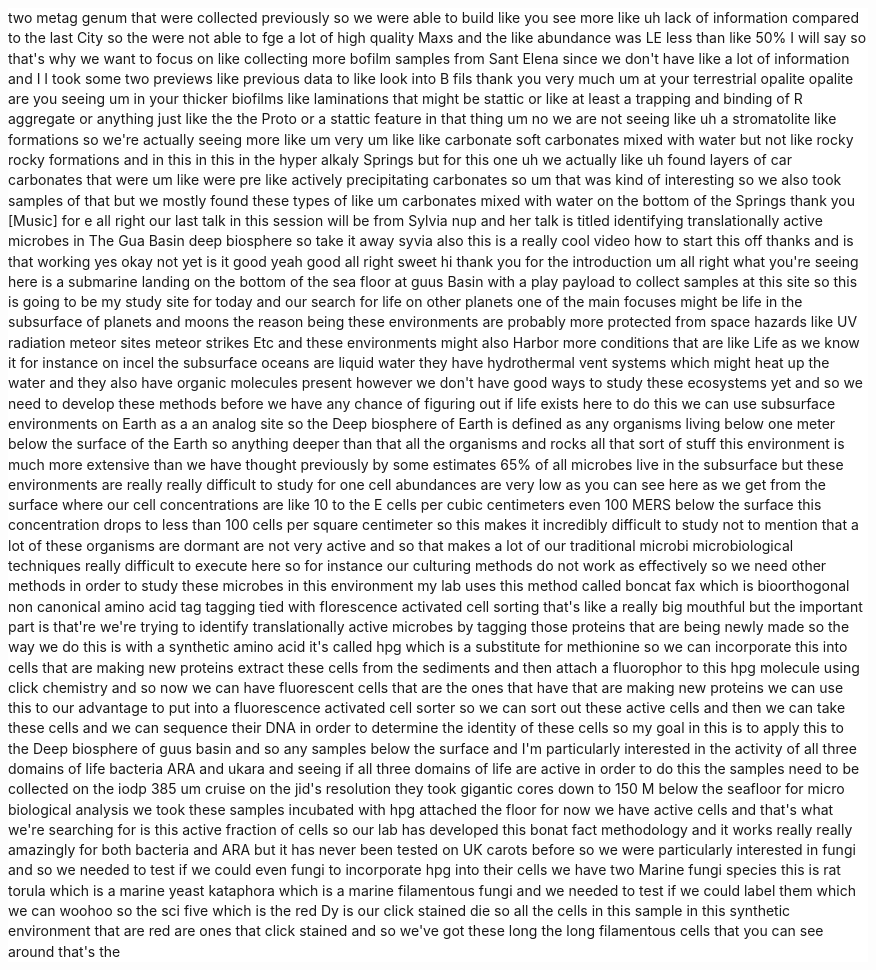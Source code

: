 two metag genum that were collected previously so we were able to build like you see more like uh lack of information compared to the last City so the were not able to fge a lot of high quality Maxs and the like abundance was LE less than like 50% I will say so that's why we want to focus on like collecting more bofilm samples from Sant Elena since we don't have like a lot of information and I I took some two previews like previous data to like look into B fils thank you very much um at your terrestrial opalite opalite are you seeing um in your thicker biofilms like laminations that might be stattic or like at least a trapping and binding of R aggregate or anything just like the the Proto or a stattic feature in that thing um no we are not seeing like uh a stromatolite like formations so we're actually seeing more like um very um like like carbonate soft carbonates mixed with water but not like rocky rocky formations and in this in this in the hyper alkaly Springs but for this one uh we actually like uh found layers of car carbonates that were um like were pre like actively precipitating carbonates so um that was kind of interesting so we also took samples of that but we mostly found these types of like um carbonates mixed with water on the bottom of the Springs thank you [Music] for e all right our last talk in this session will be from Sylvia nup and her talk is titled identifying translationally active microbes in The Gua Basin deep biosphere so take it away syvia also this is a really cool video how to start this off thanks and is that working yes okay not yet is it good yeah good all right sweet hi thank you for the introduction um all right what you're seeing here is a submarine landing on the bottom of the sea floor at guus Basin with a play payload to collect samples at this site so this is going to be my study site for today and our search for life on other planets one of the main focuses might be life in the subsurface of planets and moons the reason being these environments are probably more protected from space hazards like UV radiation meteor sites meteor strikes Etc and these environments might also Harbor more conditions that are like Life as we know it for instance on incel the subsurface oceans are liquid water they have hydrothermal vent systems which might heat up the water and they also have organic molecules present however we don't have good ways to study these ecosystems yet and so we need to develop these methods before we have any chance of figuring out if life exists here to do this we can use subsurface environments on Earth as a an analog site so the Deep biosphere of Earth is defined as any organisms living below one meter below the surface of the Earth so anything deeper than that all the organisms and rocks all that sort of stuff this environment is much more extensive than we have thought previously by some estimates 65% of all microbes live in the subsurface but these environments are really really difficult to study for one cell abundances are very low as you can see here as we get from the surface where our cell concentrations are like 10 to the E cells per cubic centimeters even 100 MERS below the surface this concentration drops to less than 100 cells per square centimeter so this makes it incredibly difficult to study not to mention that a lot of these organisms are dormant are not very active and so that makes a lot of our traditional microbi microbiological techniques really difficult to execute here so for instance our culturing methods do not work as effectively so we need other methods in order to study these microbes in this environment my lab uses this method called boncat fax which is bioorthogonal non canonical amino acid tag tagging tied with florescence activated cell sorting that's like a really big mouthful but the important part is that're we're trying to identify translationally active microbes by tagging those proteins that are being newly made so the way we do this is with a synthetic amino acid it's called hpg which is a substitute for methionine so we can incorporate this into cells that are making new proteins extract these cells from the sediments and then attach a fluorophor to this hpg molecule using click chemistry and so now we can have fluorescent cells that are the ones that have that are making new proteins we can use this to our advantage to put into a fluorescence activated cell sorter so we can sort out these active cells and then we can take these cells and we can sequence their DNA in order to determine the identity of these cells so my goal in this is to apply this to the Deep biosphere of guus basin and so any samples below the surface and I'm particularly interested in the activity of all three domains of life bacteria ARA and ukara and seeing if all three domains of life are active in order to do this the samples need to be collected on the iodp 385 um cruise on the jid's resolution they took gigantic cores down to 150 M below the seafloor for micro biological analysis we took these samples incubated with hpg attached the floor for now we have active cells and that's what we're searching for is this active fraction of cells so our lab has developed this bonat fact methodology and it works really really amazingly for both bacteria and ARA but it has never been tested on UK carots before so we were particularly interested in fungi and so we needed to test if we could even fungi to incorporate hpg into their cells we have two Marine fungi species this is rat torula which is a marine yeast kataphora which is a marine filamentous fungi and we needed to test if we could label them which we can woohoo so the sci five which is the red Dy is our click stained die so all the cells in this sample in this synthetic environment that are red are ones that click stained and so we've got these long the long filamentous cells that you can see around that's the